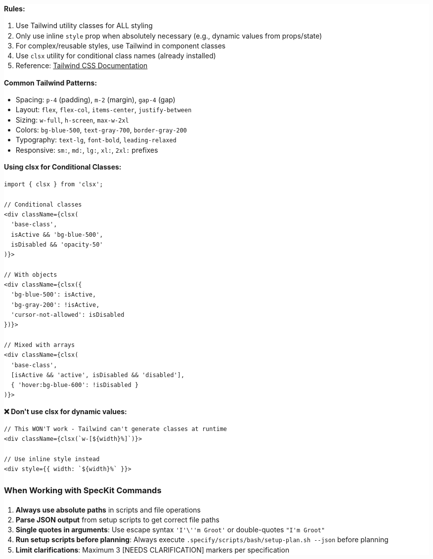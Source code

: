 **Rules:**
1. Use Tailwind utility classes for ALL styling
2. Only use inline `style` prop when absolutely necessary (e.g., dynamic values from props/state)
3. For complex/reusable styles, use Tailwind in component classes
4. Use `clsx` utility for conditional class names (already installed)
5. Reference: [Tailwind CSS Documentation](https://tailwindcss.com/docs)

**Common Tailwind Patterns:**
- Spacing: `p-4` (padding), `m-2` (margin), `gap-4` (gap)
- Layout: `flex`, `flex-col`, `items-center`, `justify-between`
- Sizing: `w-full`, `h-screen`, `max-w-2xl`
- Colors: `bg-blue-500`, `text-gray-700`, `border-gray-200`
- Typography: `text-lg`, `font-bold`, `leading-relaxed`
- Responsive: `sm:`, `md:`, `lg:`, `xl:`, `2xl:` prefixes

**Using clsx for Conditional Classes:**
```tsx
import { clsx } from 'clsx';

// Conditional classes
<div className={clsx(
  'base-class',
  isActive && 'bg-blue-500',
  isDisabled && 'opacity-50'
)}>

// With objects
<div className={clsx({
  'bg-blue-500': isActive,
  'bg-gray-200': !isActive,
  'cursor-not-allowed': isDisabled
})}>

// Mixed with arrays
<div className={clsx(
  'base-class',
  [isActive && 'active', isDisabled && 'disabled'],
  { 'hover:bg-blue-600': !isDisabled }
)}>
```

**❌ Don't use clsx for dynamic values:**
```tsx
// This WON'T work - Tailwind can't generate classes at runtime
<div className={clsx(`w-[${width}%]`)}>

// Use inline style instead
<div style={{ width: `${width}%` }}>
```

### When Working with SpecKit Commands

1. **Always use absolute paths** in scripts and file operations
2. **Parse JSON output** from setup scripts to get correct file paths
3. **Single quotes in arguments**: Use escape syntax `'I'\''m Groot'` or double-quotes `"I'm Groot"`
4. **Run setup scripts before planning**: Always execute `.specify/scripts/bash/setup-plan.sh --json` before planning
5. **Limit clarifications**: Maximum 3 [NEEDS CLARIFICATION] markers per specification
